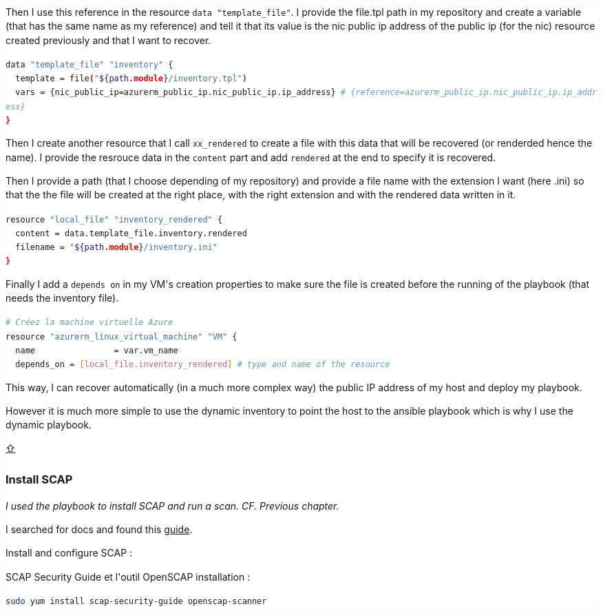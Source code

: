 Then I use this reference in the resource `data "template_file"`. I provide the file.tpl path in my repository and create a variable (that has the same name as my reference) and tell it that its value is the nic public ip address of the public ip (for the nic) resource created previously and that I want to recover.

```Bash
data "template_file" "inventory" {
  template = file("${path.module}/inventory.tpl")
  vars = {nic_public_ip=azurerm_public_ip.nic_public_ip.ip_address} # {reference=azurerm_public_ip.nic_public_ip.ip_address}
}
```

Then I create another resource that I call `xx_rendered` to create a file with this data that will be recovered (or renderded hence the name). I provide the resrouce data in the `content` part and add `rendered` at the end to specify it is recovered.

Then I provide a path (that I choose depending of my repository) and provide a file name with the extension I want (here .ini) so that the the file will be created at the right place, with the right extension and with the rendered data written in it.

```Bash
resource "local_file" "inventory_rendered" {
  content = data.template_file.inventory.rendered
  filename = "${path.module}/inventory.ini"
}
```

Finally I add a `depends on` in my VM's creation properties to make sure the file is created before the running of the playbook (that needs the inventory file).

```Bash
# Créez la machine virtuelle Azure
resource "azurerm_linux_virtual_machine" "VM" {
  name                = var.vm_name
  depends_on = [local_file.inventory_rendered] # type and name of the resource
```

This way, I can recover automatically (in a much more complex way) the public IP address of my host and deploy my playbook.

However it is much more simple to use the dynamic inventory to point the host to the ansible playbook which is why I use the dynamic playbook.

[&#8679;](#top)

<div id='Choice'/>  

### **Install SCAP**

*I used the playbook to install SCAP and run a scan. CF. Previous chapter.*

I searched for docs and found this [guide](https://www.open-scap.org/getting-started/).

Install and configure SCAP :

SCAP Security Guide et l'outil OpenSCAP installation :

```Bash
sudo yum install scap-security-guide openscap-scanner
```
